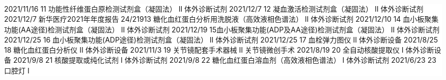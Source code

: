 2021/11/16
11
功能性纤维蛋白原检测试剂盒（凝固法）
Ⅱ
体外诊断试剂
2021/12/7
12
凝血激活检测试剂盒（凝固法）
Ⅱ
体外诊断试剂
2021/12/7
新华医疗2021年年度报告
24/21913
糖化血红蛋白分析用洗脱液（高效液相色谱法）
Ⅱ
体外诊断试剂
2021/12/10
14
血小板聚集功能(AA途径)检测试剂盒（凝固法）
Ⅱ
体外诊断试剂
2021/12/19
15血小板聚集功能(ADP及AA途径)检测试剂盒（凝固法）
Ⅱ
体外诊断试剂
2021/12/25
16
血小板聚集功能(ADP途径)检测试剂盒（凝固法）
Ⅱ
体外诊断试剂
2021/12/25
17
血栓弹力图仪
Ⅱ
体外诊断设备
2021/8/25
18
糖化血红蛋白分析仪
Ⅱ
体外诊断设备
2021/11/3
19
关节镜配套手术器械
Ⅱ
关节镜微创手术
2021/8/19
20
全自动核酸提取仪
Ⅰ
体外诊断设备
2021/9/8
21
核酸提取或纯化试剂
Ⅰ
体外诊断试剂
2021/9/8
22
糖化血红蛋白溶血剂（高效液相色谱法）
Ⅰ
体外诊断试剂
2021/6/23
23
口腔灯
Ⅰ